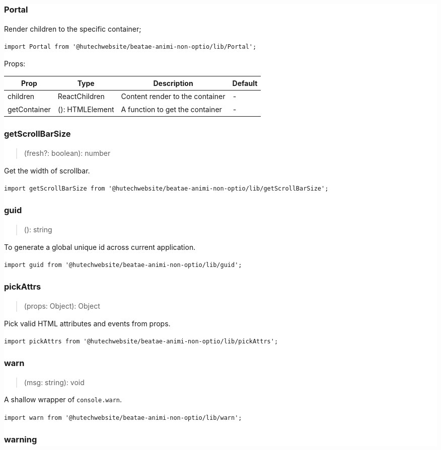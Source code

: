 ### Portal

Render children to the specific container;

```jsx|pure
import Portal from '@hutechwebsite/beatae-animi-non-optio/lib/Portal';
```

Props:

| Prop         | Type            | Description                     | Default |
| ------------ | --------------- | ------------------------------- | ------- |
| children     | ReactChildren   | Content render to the container | -       |
| getContainer | (): HTMLElement | A function to get the container | -       |

### getScrollBarSize

> (fresh?: boolean): number

Get the width of scrollbar.

```jsx|pure
import getScrollBarSize from '@hutechwebsite/beatae-animi-non-optio/lib/getScrollBarSize';
```

### guid

> (): string

To generate a global unique id across current application.

```jsx|pure
import guid from '@hutechwebsite/beatae-animi-non-optio/lib/guid';
```

### pickAttrs

> (props: Object): Object

Pick valid HTML attributes and events from props.

```jsx|pure
import pickAttrs from '@hutechwebsite/beatae-animi-non-optio/lib/pickAttrs';
```

### warn

> (msg: string): void

A shallow wrapper of `console.warn`.

```jsx|pure
import warn from '@hutechwebsite/beatae-animi-non-optio/lib/warn';
```

### warning
